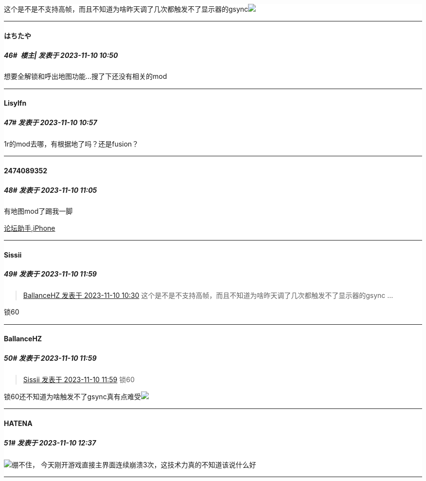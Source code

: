 这个是不是不支持高帧，而且不知道为啥昨天调了几次都触发不了显示器的gsync<img src="https://static.saraba1st.com/image/smiley/face2017/068.png" referrerpolicy="no-referrer">

*****

####  はちたや  
##### 46#         楼主| 发表于 2023-11-10 10:50

想要全解锁和呼出地图功能...搜了下还没有相关的mod

*****

####  Lisylfn  
##### 47#       发表于 2023-11-10 10:57

1r的mod去哪，有根据地了吗？还是fusion？

*****

####  2474089352  
##### 48#       发表于 2023-11-10 11:05

有地图mod了踢我一脚

[论坛助手,iPhone](https://bbs.saraba1st.com/2b/forum.php?mod=viewthread&amp;tid=2029836)

*****

####  Sissii  
##### 49#       发表于 2023-11-10 11:59

<blockquote><a href="httphttps://bbs.saraba1st.com/2b/forum.php?mod=redirect&amp;goto=findpost&amp;pid=63001226&amp;ptid=2159663" target="_blank">BallanceHZ 发表于 2023-11-10 10:30</a>
这个是不是不支持高帧，而且不知道为啥昨天调了几次都触发不了显示器的gsync ...</blockquote>
锁60

*****

####  BallanceHZ  
##### 50#       发表于 2023-11-10 11:59

<blockquote><a href="httphttps://bbs.saraba1st.com/2b/forum.php?mod=redirect&amp;goto=findpost&amp;pid=63002490&amp;ptid=2159663" target="_blank">Sissii 发表于 2023-11-10 11:59</a>
锁60</blockquote>
锁60还不知道为啥触发不了gsync真有点难受<img src="https://static.saraba1st.com/image/smiley/face2017/021.png" referrerpolicy="no-referrer">

*****

####  HATENA  
##### 51#       发表于 2023-11-10 12:37

<img src="https://static.saraba1st.com/image/smiley/face2017/067.png" referrerpolicy="no-referrer">绷不住， 今天刚开游戏直接主界面连续崩溃3次，这技术力真的不知道该说什么好

*****
